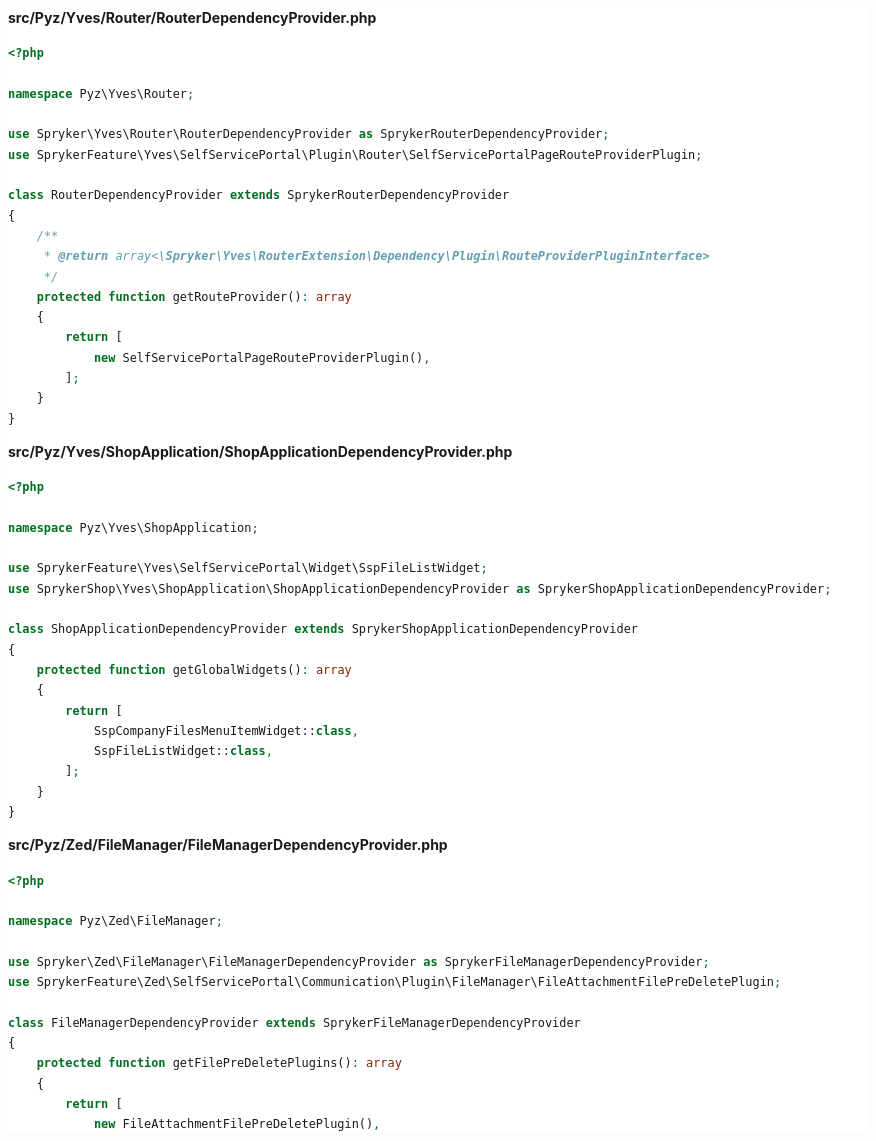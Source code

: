 ```php

```

**src/Pyz/Yves/Router/RouterDependencyProvider.php**

```php
<?php

namespace Pyz\Yves\Router;

use Spryker\Yves\Router\RouterDependencyProvider as SprykerRouterDependencyProvider;
use SprykerFeature\Yves\SelfServicePortal\Plugin\Router\SelfServicePortalPageRouteProviderPlugin;

class RouterDependencyProvider extends SprykerRouterDependencyProvider
{
    /**
     * @return array<\Spryker\Yves\RouterExtension\Dependency\Plugin\RouteProviderPluginInterface>
     */
    protected function getRouteProvider(): array
    {
        return [
            new SelfServicePortalPageRouteProviderPlugin(),
        ];
    }
}
```

**src/Pyz/Yves/ShopApplication/ShopApplicationDependencyProvider.php**

```php
<?php

namespace Pyz\Yves\ShopApplication;

use SprykerFeature\Yves\SelfServicePortal\Widget\SspFileListWidget;
use SprykerShop\Yves\ShopApplication\ShopApplicationDependencyProvider as SprykerShopApplicationDependencyProvider;

class ShopApplicationDependencyProvider extends SprykerShopApplicationDependencyProvider
{
    protected function getGlobalWidgets(): array
    {
        return [
            SspCompanyFilesMenuItemWidget::class,
            SspFileListWidget::class,
        ];
    }
}
```

**src/Pyz/Zed/FileManager/FileManagerDependencyProvider.php**

```php
<?php

namespace Pyz\Zed\FileManager;

use Spryker\Zed\FileManager\FileManagerDependencyProvider as SprykerFileManagerDependencyProvider;
use SprykerFeature\Zed\SelfServicePortal\Communication\Plugin\FileManager\FileAttachmentFilePreDeletePlugin;

class FileManagerDependencyProvider extends SprykerFileManagerDependencyProvider
{
    protected function getFilePreDeletePlugins(): array
    {
        return [
            new FileAttachmentFilePreDeletePlugin(),
```